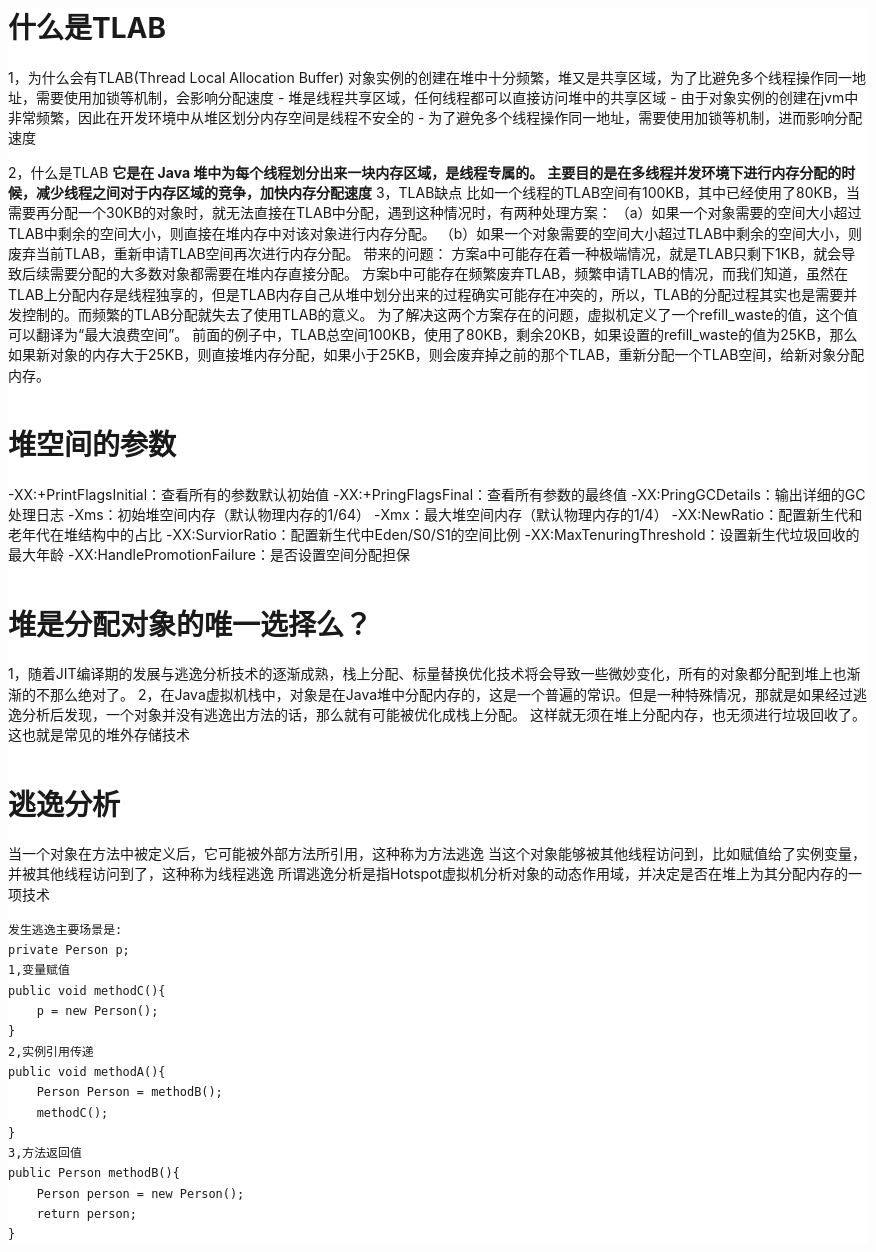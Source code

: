     
# 什么是TLAB
1，为什么会有TLAB(Thread Local Allocation Buffer)
    对象实例的创建在堆中十分频繁，堆又是共享区域，为了比避免多个线程操作同一地址，需要使用加锁等机制，会影响分配速度
    - 堆是线程共享区域，任何线程都可以直接访问堆中的共享区域
    - 由于对象实例的创建在jvm中非常频繁，因此在开发环境中从堆区划分内存空间是线程不安全的
    - 为了避免多个线程操作同一地址，需要使用加锁等机制，进而影响分配速度

2，什么是TLAB
    **它是在 Java 堆中为每个线程划分出来一块内存区域，是线程专属的。**
    **主要目的是在多线程并发环境下进行内存分配的时候，减少线程之间对于内存区域的竞争，加快内存分配速度**
3，TLAB缺点
    比如一个线程的TLAB空间有100KB，其中已经使用了80KB，当需要再分配一个30KB的对象时，就无法直接在TLAB中分配，遇到这种情况时，有两种处理方案：
        （a）如果一个对象需要的空间大小超过TLAB中剩余的空间大小，则直接在堆内存中对该对象进行内存分配。
        （b）如果一个对象需要的空间大小超过TLAB中剩余的空间大小，则废弃当前TLAB，重新申请TLAB空间再次进行内存分配。
    带来的问题：
        方案a中可能存在着一种极端情况，就是TLAB只剩下1KB，就会导致后续需要分配的大多数对象都需要在堆内存直接分配。
        方案b中可能存在频繁废弃TLAB，频繁申请TLAB的情况，而我们知道，虽然在TLAB上分配内存是线程独享的，但是TLAB内存自己从堆中划分出来的过程确实可能存在冲突的，所以，TLAB的分配过程其实也是需要并发控制的。而频繁的TLAB分配就失去了使用TLAB的意义。
    为了解决这两个方案存在的问题，虚拟机定义了一个refill_waste的值，这个值可以翻译为“最大浪费空间”。
    前面的例子中，TLAB总空间100KB，使用了80KB，剩余20KB，如果设置的refill_waste的值为25KB，那么如果新对象的内存大于25KB，则直接堆内存分配，如果小于25KB，则会废弃掉之前的那个TLAB，重新分配一个TLAB空间，给新对象分配内存。
# 堆空间的参数
-XX:+PrintFlagsInitial：查看所有的参数默认初始值
-XX:+PringFlagsFinal：查看所有参数的最终值
-XX:PringGCDetails：输出详细的GC处理日志
-Xms：初始堆空间内存（默认物理内存的1/64）
-Xmx：最大堆空间内存（默认物理内存的1/4）
-XX:NewRatio：配置新生代和老年代在堆结构中的占比
-XX:SurviorRatio：配置新生代中Eden/S0/S1的空间比例
-XX:MaxTenuringThreshold：设置新生代垃圾回收的最大年龄
-XX:HandlePromotionFailure：是否设置空间分配担保

# 堆是分配对象的唯一选择么？
1，随着JIT编译期的发展与逃逸分析技术的逐渐成熟，栈上分配、标量替换优化技术将会导致一些微妙变化，所有的对象都分配到堆上也渐渐的不那么绝对了。
2，在Java虚拟机栈中，对象是在Java堆中分配内存的，这是一个普遍的常识。但是一种特殊情况，那就是如果经过逃逸分析后发现，一个对象并没有逃逸出方法的话，那么就有可能被优化成栈上分配。
这样就无须在堆上分配内存，也无须进行垃圾回收了。这也就是常见的堆外存储技术

# 逃逸分析
当一个对象在方法中被定义后，它可能被外部方法所引用，这种称为方法逃逸
当这个对象能够被其他线程访问到，比如赋值给了实例变量，并被其他线程访问到了，这种称为线程逃逸
所谓逃逸分析是指Hotspot虚拟机分析对象的动态作用域，并决定是否在堆上为其分配内存的一项技术
```
发生逃逸主要场景是:
private Person p;
1,变量赋值
public void methodC(){
    p = new Person();
}
2,实例引用传递
public void methodA(){
    Person Person = methodB();
    methodC();
}
3,方法返回值
public Person methodB(){
    Person person = new Person();
    return person;
}
```